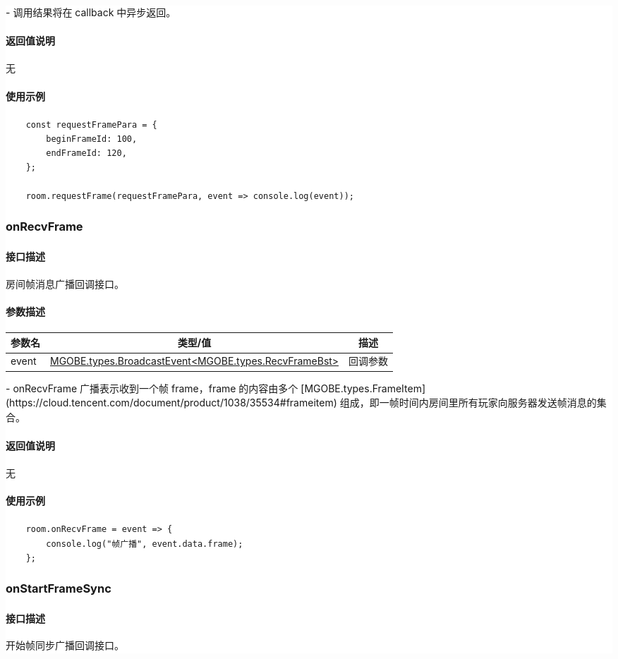 <dx-alert infotype="explain" title="">
- 调用结果将在 callback 中异步返回。
</dx-alert>



#### 返回值说明

无


#### 使用示例
```
    const requestFramePara = {
        beginFrameId: 100,
        endFrameId: 120,
    };

    room.requestFrame(requestFramePara, event => console.log(event));
```

### onRecvFrame

#### 接口描述
房间帧消息广播回调接口。

#### 参数描述

|参数名|类型/值|描述|
|:---|---|---|
|event|[MGOBE.types.BroadcastEvent](https://cloud.tencent.com/document/product/1038/33331#.E5.B9.BF.E6.92.AD.E6.B6.88.E6.81.AF-mgobe.types.broadcastevent)[&lt;MGOBE.types.RecvFrameBst&gt;](https://cloud.tencent.com/document/product/1038/35534#recvframebst)|回调参数|

<dx-alert infotype="explain" title="">
- onRecvFrame 广播表示收到一个帧 frame，frame 的内容由多个 [MGOBE.types.FrameItem](https://cloud.tencent.com/document/product/1038/35534#frameitem) 组成，即一帧时间内房间里所有玩家向服务器发送帧消息的集合。
</dx-alert>




#### 返回值说明

无


#### 使用示例
```
    room.onRecvFrame = event => {
        console.log("帧广播", event.data.frame);
    };
```

### onStartFrameSync

#### 接口描述
开始帧同步广播回调接口。
